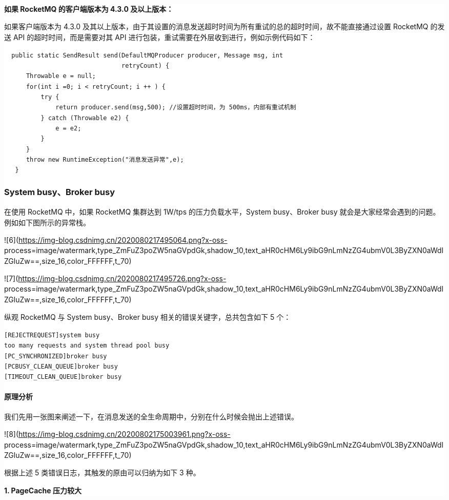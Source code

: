 
**如果 RocketMQ 的客户端版本为 4.3.0 及以上版本：**

如果客户端版本为 4.3.0 及其以上版本，由于其设置的消息发送超时时间为所有重试的总的超时时间，故不能直接通过设置 RocketMQ 的发送 API
的超时时间，而是需要对其 API 进行包装，重试需要在外层收到进行，例如示例代码如下：

    
    
      public static SendResult send(DefaultMQProducer producer, Message msg, int 
                                    retryCount) {
          Throwable e = null;
          for(int i =0; i < retryCount; i ++ ) {
              try {
                  return producer.send(msg,500); //设置超时时间，为 500ms，内部有重试机制
              } catch (Throwable e2) {
                  e = e2;
              }
          }
          throw new RuntimeException("消息发送异常",e);
       }
    

### System busy、Broker busy

在使用 RocketMQ 中，如果 RocketMQ 集群达到 1W/tps 的压力负载水平，System busy、Broker busy
就会是大家经常会遇到的问题。例如如下图所示的异常栈。

![6](https://img-blog.csdnimg.cn/2020080217495064.png?x-oss-
process=image/watermark,type_ZmFuZ3poZW5naGVpdGk,shadow_10,text_aHR0cHM6Ly9ibG9nLmNzZG4ubmV0L3ByZXN0aWdlZGluZw==,size_16,color_FFFFFF,t_70)

![7](https://img-blog.csdnimg.cn/2020080217495726.png?x-oss-
process=image/watermark,type_ZmFuZ3poZW5naGVpdGk,shadow_10,text_aHR0cHM6Ly9ibG9nLmNzZG4ubmV0L3ByZXN0aWdlZGluZw==,size_16,color_FFFFFF,t_70)

纵观 RocketMQ 与 System busy、Broker busy 相关的错误关键字，总共包含如下 5 个：

    
    
    [REJECTREQUEST]system busy
    too many requests and system thread pool busy
    [PC_SYNCHRONIZED]broker busy
    [PCBUSY_CLEAN_QUEUE]broker busy
    [TIMEOUT_CLEAN_QUEUE]broker busy
    

#### **原理分析**

我们先用一张图来阐述一下，在消息发送的全生命周期中，分别在什么时候会抛出上述错误。

![8](https://img-blog.csdnimg.cn/20200802175003961.png?x-oss-
process=image/watermark,type_ZmFuZ3poZW5naGVpdGk,shadow_10,text_aHR0cHM6Ly9ibG9nLmNzZG4ubmV0L3ByZXN0aWdlZGluZw==,size_16,color_FFFFFF,t_70)

根据上述 5 类错误日志，其触发的原由可以归纳为如下 3 种。

**1\. PageCache 压力较大**
